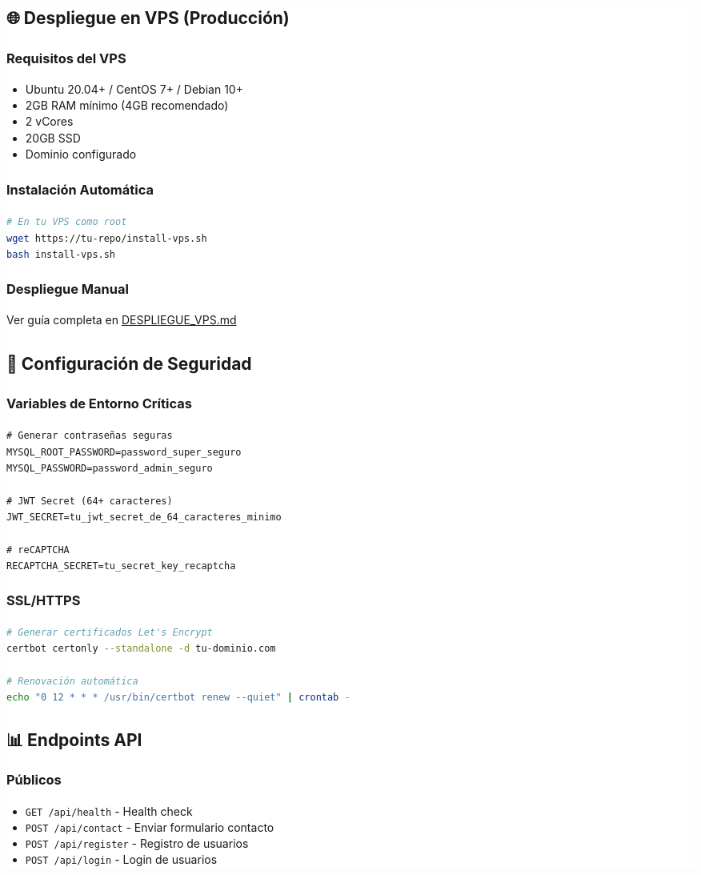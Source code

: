 ## 🌐 Despliegue en VPS (Producción)

### Requisitos del VPS
- Ubuntu 20.04+ / CentOS 7+ / Debian 10+
- 2GB RAM mínimo (4GB recomendado)
- 2 vCores
- 20GB SSD
- Dominio configurado

### Instalación Automática
```bash
# En tu VPS como root
wget https://tu-repo/install-vps.sh
bash install-vps.sh
```

### Despliegue Manual
Ver guía completa en [DESPLIEGUE_VPS.md](./DESPLIEGUE_VPS.md)

## 🔐 Configuración de Seguridad

### Variables de Entorno Críticas
```env
# Generar contraseñas seguras
MYSQL_ROOT_PASSWORD=password_super_seguro
MYSQL_PASSWORD=password_admin_seguro

# JWT Secret (64+ caracteres)
JWT_SECRET=tu_jwt_secret_de_64_caracteres_minimo

# reCAPTCHA
RECAPTCHA_SECRET=tu_secret_key_recaptcha
```

### SSL/HTTPS
```bash
# Generar certificados Let's Encrypt
certbot certonly --standalone -d tu-dominio.com

# Renovación automática
echo "0 12 * * * /usr/bin/certbot renew --quiet" | crontab -
```

## 📊 Endpoints API

### Públicos
- `GET /api/health` - Health check
- `POST /api/contact` - Enviar formulario contacto
- `POST /api/register` - Registro de usuarios
- `POST /api/login` - Login de usuarios

